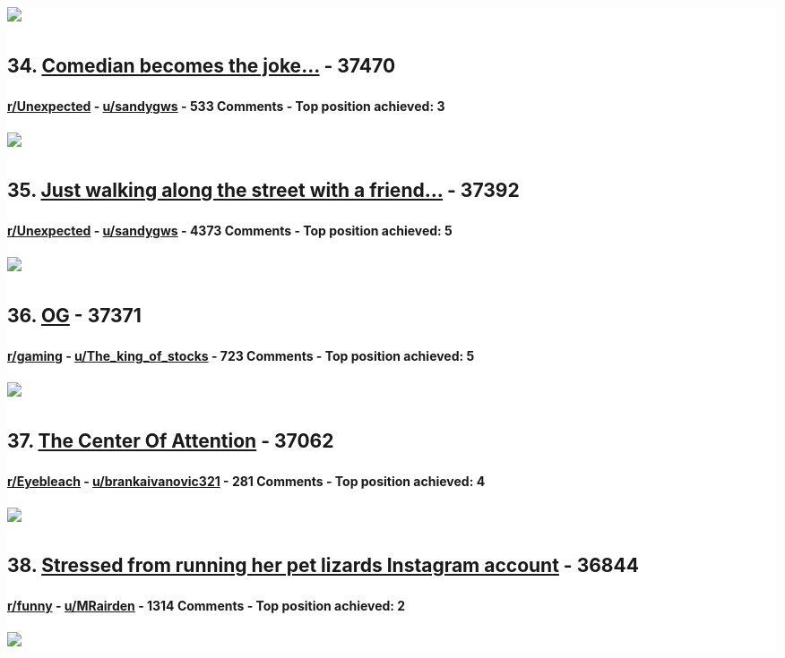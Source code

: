 <a href="https://v.redd.it/hwoxw1259sd81"><img src="https://b.thumbs.redditmedia.com/jOYjYh622cuiaKbS5tC23FwhV0q6v6-tEwh_rVSLdLE.jpg"></img></a>

## 34. [Comedian becomes the joke...](http://reddit.com/r/Unexpected/comments/sca78u/comedian_becomes_the_joke/) - 37470
#### [r/Unexpected](http://reddit.com/r/Unexpected) - [u/sandygws](http://reddit.com/u/sandygws) - 533 Comments - Top position achieved: 3

<a href="https://v.redd.it/q4ptpuja4td81"><img src="https://b.thumbs.redditmedia.com/Rpz6iQEb9Y0fFTcLsa3EAZ7Ulzld5EeY0R7VglJjq0Q.jpg"></img></a>

## 35. [Just walking along the street with a friend...](http://reddit.com/r/Unexpected/comments/scnbie/just_walking_along_the_street_with_a_friend/) - 37392
#### [r/Unexpected](http://reddit.com/r/Unexpected) - [u/sandygws](http://reddit.com/u/sandygws) - 4373 Comments - Top position achieved: 5

<a href="https://v.redd.it/9o0kx2xlawd81"><img src="https://b.thumbs.redditmedia.com/OV-8ABOpVkQZb-CnU4lINCaBXcvcpi93hAFgugs35OA.jpg"></img></a>

## 36. [OG](http://reddit.com/r/gaming/comments/scdx8q/og/) - 37371
#### [r/gaming](http://reddit.com/r/gaming) - [u/The_king_of_stocks](http://reddit.com/u/The_king_of_stocks) - 723 Comments - Top position achieved: 5

<a href="https://i.redd.it/d9hqm2td7ud81.jpg"><img src="https://b.thumbs.redditmedia.com/wMju_7-aWh2G9wZkb0Xp1YRDMc_NAMXwUPQXwUVW-fA.jpg"></img></a>

## 37. [The Center Of Attention](http://reddit.com/r/Eyebleach/comments/sce2k0/the_center_of_attention/) - 37062
#### [r/Eyebleach](http://reddit.com/r/Eyebleach) - [u/brankaivanovic321](http://reddit.com/u/brankaivanovic321) - 281 Comments - Top position achieved: 4

<a href="https://gfycat.com/blankinferiorgrouse"><img src="https://b.thumbs.redditmedia.com/jYKNM-6RgzmzUYQIHtehRuVV4lFX2oCaVumYDw1ViHw.jpg"></img></a>

## 38. [Stressed from running her pet lizards Instagram account](http://reddit.com/r/funny/comments/sct4lg/stressed_from_running_her_pet_lizards_instagram/) - 36844
#### [r/funny](http://reddit.com/r/funny) - [u/MRairden](http://reddit.com/u/MRairden) - 1314 Comments - Top position achieved: 2

<a href="https://v.redd.it/zeu92zqblxd81"><img src="https://b.thumbs.redditmedia.com/W3Vva0kXbqzc02y4Po7HZjdrYx7aXVTPycxNUNl3BMQ.jpg"></img></a>
